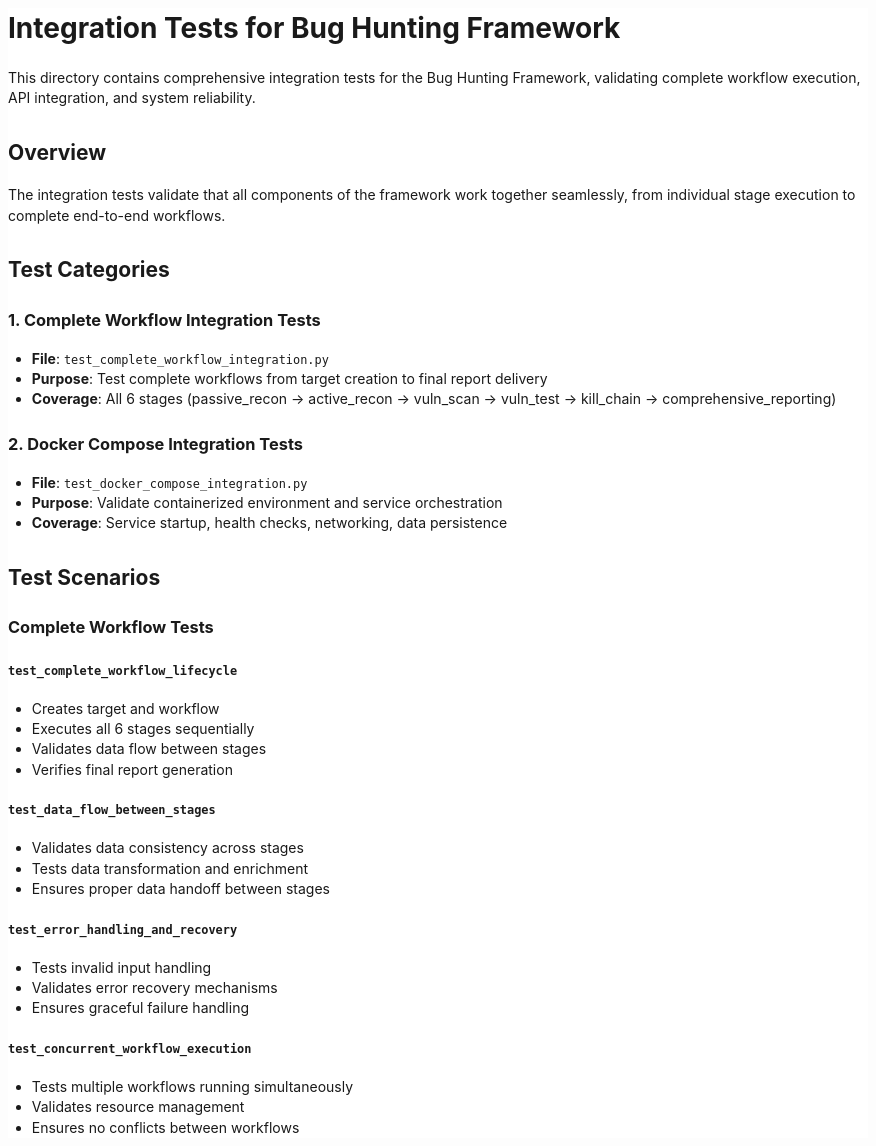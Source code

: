 # Integration Tests for Bug Hunting Framework

This directory contains comprehensive integration tests for the Bug Hunting Framework, validating complete workflow execution, API integration, and system reliability.

## Overview

The integration tests validate that all components of the framework work together seamlessly, from individual stage execution to complete end-to-end workflows.

## Test Categories

### 1. Complete Workflow Integration Tests
- **File**: `test_complete_workflow_integration.py`
- **Purpose**: Test complete workflows from target creation to final report delivery
- **Coverage**: All 6 stages (passive_recon → active_recon → vuln_scan → vuln_test → kill_chain → comprehensive_reporting)

### 2. Docker Compose Integration Tests
- **File**: `test_docker_compose_integration.py`
- **Purpose**: Validate containerized environment and service orchestration
- **Coverage**: Service startup, health checks, networking, data persistence

## Test Scenarios

### Complete Workflow Tests

#### `test_complete_workflow_lifecycle`
- Creates target and workflow
- Executes all 6 stages sequentially
- Validates data flow between stages
- Verifies final report generation

#### `test_data_flow_between_stages`
- Validates data consistency across stages
- Tests data transformation and enrichment
- Ensures proper data handoff between stages

#### `test_error_handling_and_recovery`
- Tests invalid input handling
- Validates error recovery mechanisms
- Ensures graceful failure handling

#### `test_concurrent_workflow_execution`
- Tests multiple workflows running simultaneously
- Validates resource management
- Ensures no conflicts between workflows
